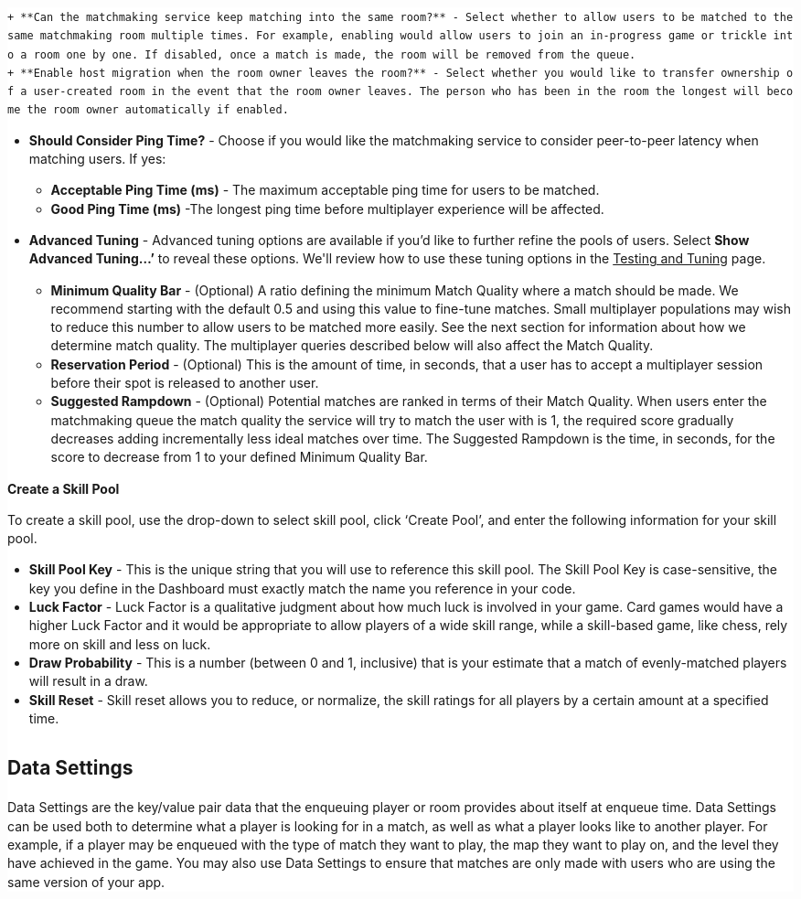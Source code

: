 	+ **Can the matchmaking service keep matching into the same room?** - Select whether to allow users to be matched to the same matchmaking room multiple times. For example, enabling would allow users to join an in-progress game or trickle into a room one by one. If disabled, once a match is made, the room will be removed from the queue.
	+ **Enable host migration when the room owner leaves the room?** - Select whether you would like to transfer ownership of a user-created room in the event that the room owner leaves. The person who has been in the room the longest will become the room owner automatically if enabled.
	
* **Should Consider Ping Time?** - Choose if you would like the matchmaking service to consider peer-to-peer latency when matching users. If yes: 
	+ **Acceptable Ping Time (ms)** - The maximum acceptable ping time for users to be matched. 
	+ **Good Ping Time (ms)** -The longest ping time before multiplayer experience will be affected.
	
* **Advanced Tuning** - Advanced tuning options are available if you’d like to further refine the pools of users. Select **Show Advanced Tuning…’** to reveal these options. We'll review how to use these tuning options in the [Testing and Tuning](/documentation/platform/latest/concepts/dg-matchmaking-5debugging/) page.
	+ **Minimum Quality Bar** - (Optional) A ratio defining the minimum Match Quality where a match should be made. We recommend starting with the default 0.5 and using this value to fine-tune matches. Small multiplayer populations may wish to reduce this number to allow users to be matched more easily. See the next section for information about how we determine match quality. The multiplayer queries described below will also affect the Match Quality.
	+ **Reservation Period** - (Optional) This is the amount of time, in seconds, that a user has to accept a multiplayer session before their spot is released to another user.
	+ **Suggested Rampdown** - (Optional) Potential matches are ranked in terms of their Match Quality. When users enter the matchmaking queue the match quality the service will try to match the user with is 1, the required score gradually decreases adding incrementally less ideal matches over time. The Suggested Rampdown is the time, in seconds, for the score to decrease from 1 to your defined Minimum Quality Bar.
	
**Create a Skill Pool**

To create a skill pool, use the drop-down to select skill pool, click ‘Create Pool’, and enter the following information for your skill pool. 

* **Skill Pool Key** - This is the unique string that you will use to reference this skill pool. The Skill Pool Key is case-sensitive, the key you define in the Dashboard must exactly match the name you reference in your code. 
* **Luck Factor** - Luck Factor is a qualitative judgment about how much luck is involved in your game. Card games would have a higher Luck Factor and it would be appropriate to allow players of a wide skill range, while a skill-based game, like chess, rely more on skill and less on luck. 
* **Draw Probability** - This is a number (between 0 and 1, inclusive) that is your estimate that a match of evenly-matched players will result in a draw.
* **Skill Reset** - Skill reset allows you to reduce, or normalize, the skill ratings for all players by a certain amount at a specified time.
## Data Settings

Data Settings are the key/value pair data that the enqueuing player or room provides about itself at enqueue time. Data Settings can be used both to determine what a player is looking for in a match, as well as what a player looks like to another player. For example, if a player may be enqueued with the type of match they want to play, the map they want to play on, and the level they have achieved in the game. You may also use Data Settings to ensure that matches are only made with users who are using the same version of your app.
